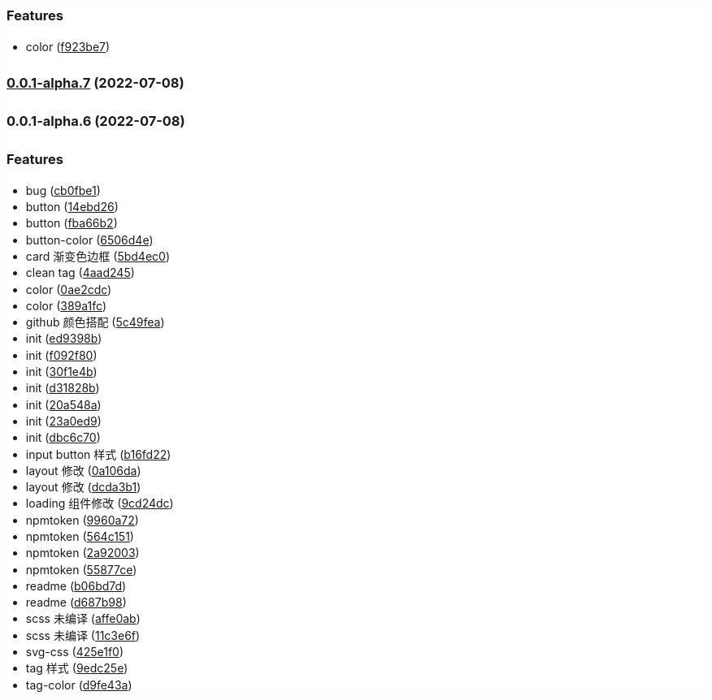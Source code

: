 ### Features

- color ([f923be7](https://github.com/zzfn/design/commit/f923be7a7f0d3693dd067ff7bd1e2b86199801a1))

### [0.0.1-alpha.7](https://github.com/zzfn/design/compare/v0.0.1-alpha.6...v0.0.1-alpha.7) (2022-07-08)

### 0.0.1-alpha.6 (2022-07-08)

### Features

- bug ([cb0fbe1](https://github.com/zzfn/design/commit/cb0fbe109cda6dad2ab3f3d344a6a734b751088e))
- button ([14ebd26](https://github.com/zzfn/design/commit/14ebd26adf6d37031926769004d9f3e6a2b26e96))
- button ([fba66b2](https://github.com/zzfn/design/commit/fba66b20a51e7b0dbedcb4d9e358fdc2f109091b))
- button-color ([6506d4e](https://github.com/zzfn/design/commit/6506d4e7aba309b3dfe056b54deed86703250c37))
- card 渐变色边框 ([5bd4ec0](https://github.com/zzfn/design/commit/5bd4ec0e994ded17adb854ce26d43798ec027d11))
- clean tag ([4aad245](https://github.com/zzfn/design/commit/4aad2455d486dad2059a17f1177450cea770bbaf))
- color ([0ae2cdc](https://github.com/zzfn/design/commit/0ae2cdc52e14fc7cab1c202fb6db50eca13f0687))
- color ([389a1fc](https://github.com/zzfn/design/commit/389a1fc1237c08d56c36c2428ff08701ccbdbde7))
- github 颜色搭配 ([5c49fea](https://github.com/zzfn/design/commit/5c49feac54e0e408fcaaa4a4519c9cee4f40faf4))
- init ([ed9398b](https://github.com/zzfn/design/commit/ed9398b9b3518708011ceac56746aef6c1620ed1))
- init ([f092f80](https://github.com/zzfn/design/commit/f092f80719bf6f588216598cc615a3b3c6c20c74))
- init ([30f1e4b](https://github.com/zzfn/design/commit/30f1e4b9e3ee24f284e188fa8fc254a950c87149))
- init ([d31828b](https://github.com/zzfn/design/commit/d31828bc6ce957bd3cf1d7376439fe444dc75f95))
- init ([20a548a](https://github.com/zzfn/design/commit/20a548a2331d969bf73793e2df568e280e1f2766))
- init ([23a0ed9](https://github.com/zzfn/design/commit/23a0ed9cb4148e1fbb2412df335fa6dfe76b3cb5))
- init ([dbc6c70](https://github.com/zzfn/design/commit/dbc6c7003c41f2b492080bd9af5d90c07709f2bb))
- input button 样式 ([b16fd22](https://github.com/zzfn/design/commit/b16fd2257cf78d46357157e584afdbb0ec19ca8b))
- layout 修改 ([0a106da](https://github.com/zzfn/design/commit/0a106da7ff3b9351236f26b12c7eda991ab414d3))
- layout 修改 ([dcda3b1](https://github.com/zzfn/design/commit/dcda3b12314f60816862bb62039bf30581799b7c))
- loading 组件修改 ([9cd24dc](https://github.com/zzfn/design/commit/9cd24dc0cb7d98d603e64786e682e34893f2be04))
- npmtoken ([9960a72](https://github.com/zzfn/design/commit/9960a72be5627b37381682719f9c8588b3dcd750))
- npmtoken ([564c151](https://github.com/zzfn/design/commit/564c1517cde63fd1fc04f19597cd33d8199caf5f))
- npmtoken ([2a92003](https://github.com/zzfn/design/commit/2a9200368c40d7d4e3628bcb694eefa48b930825))
- npmtoken ([55877ce](https://github.com/zzfn/design/commit/55877cee2fe61c9718e0842970016f3a5601b8a0))
- readme ([b06bd7d](https://github.com/zzfn/design/commit/b06bd7d68434db20633a18b4cd980cf84b539e6e))
- readme ([d687b98](https://github.com/zzfn/design/commit/d687b9807252d5c7777652e8cfb56597bd5a4ef0))
- scss 未编译 ([affe0ab](https://github.com/zzfn/design/commit/affe0ab5e0de2e2dc34594c841f5be3b88be32e2))
- scss 未编译 ([11c3e6f](https://github.com/zzfn/design/commit/11c3e6ffed60f6cb8697c700452073ac29c00646))
- svg-css ([425e1f0](https://github.com/zzfn/design/commit/425e1f024638abd8c5520416040e8e3a0adfa622))
- tag 样式 ([9edc25e](https://github.com/zzfn/design/commit/9edc25ec85885a3aacd860b27ec434338a8b5f1d))
- tag-color ([d9fe43a](https://github.com/zzfn/design/commit/d9fe43a9d74bfd0425fb7685d6e2bc04ef2b5f93))